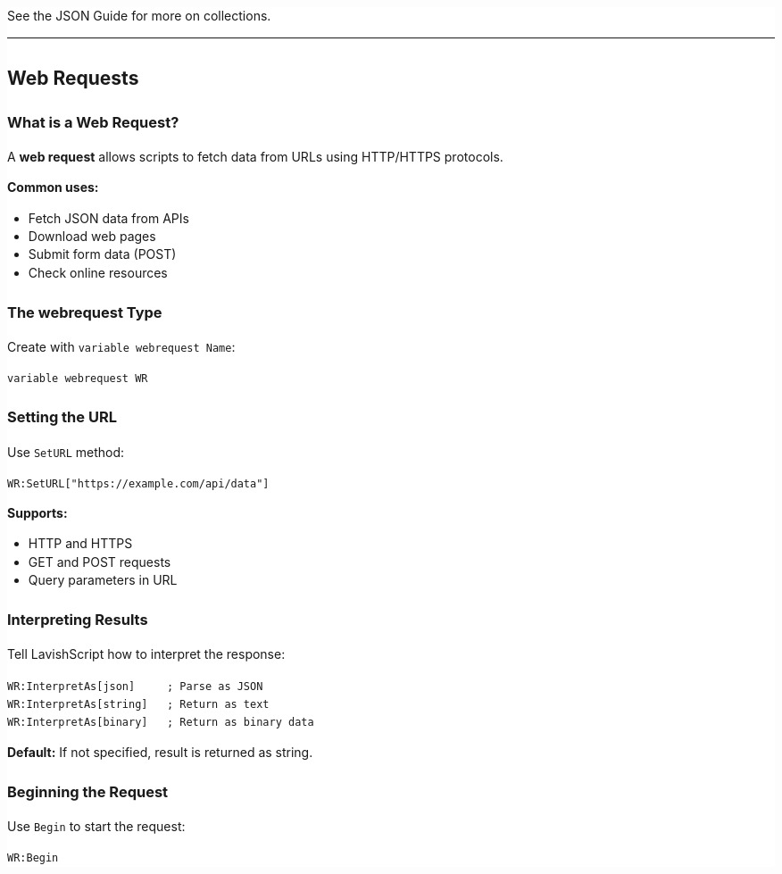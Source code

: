 See the JSON Guide for more on collections.

---

## Web Requests

### What is a Web Request?

A **web request** allows scripts to fetch data from URLs using HTTP/HTTPS protocols.

**Common uses:**
- Fetch JSON data from APIs
- Download web pages
- Submit form data (POST)
- Check online resources

### The webrequest Type

Create with `variable webrequest Name`:

```lavishscript
variable webrequest WR
```

### Setting the URL

Use `SetURL` method:

```lavishscript
WR:SetURL["https://example.com/api/data"]
```

**Supports:**
- HTTP and HTTPS
- GET and POST requests
- Query parameters in URL

### Interpreting Results

Tell LavishScript how to interpret the response:

```lavishscript
WR:InterpretAs[json]     ; Parse as JSON
WR:InterpretAs[string]   ; Return as text
WR:InterpretAs[binary]   ; Return as binary data
```

**Default:** If not specified, result is returned as string.

### Beginning the Request

Use `Begin` to start the request:

```lavishscript
WR:Begin
```
